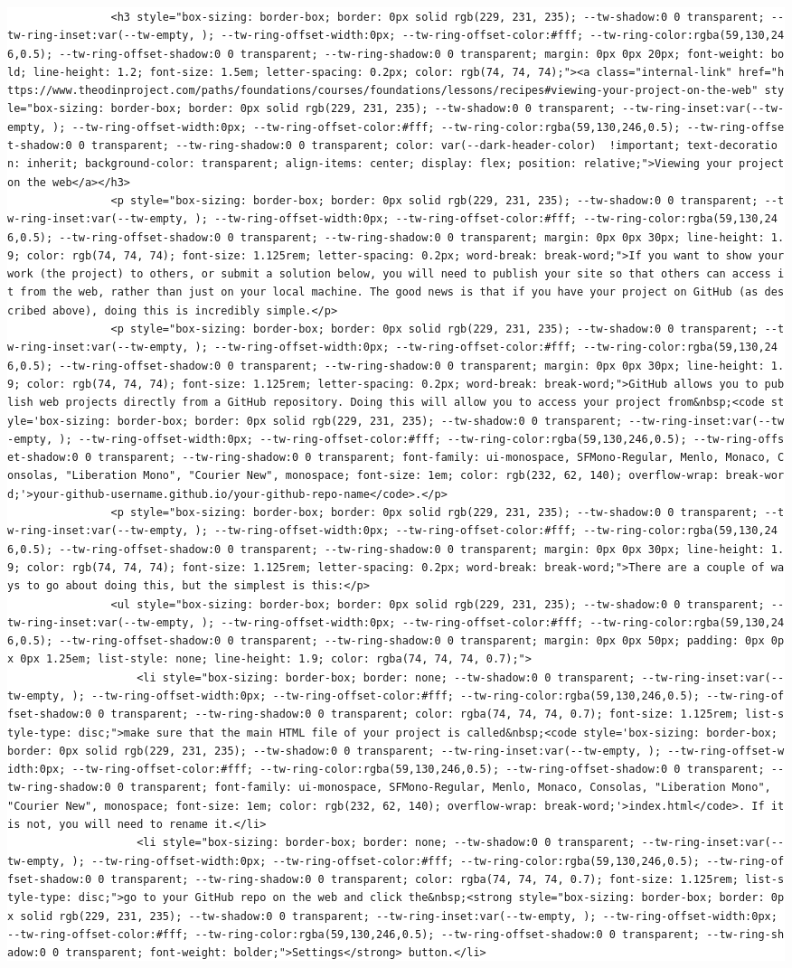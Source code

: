                     <h3 style="box-sizing: border-box; border: 0px solid rgb(229, 231, 235); --tw-shadow:0 0 transparent; --tw-ring-inset:var(--tw-empty, ); --tw-ring-offset-width:0px; --tw-ring-offset-color:#fff; --tw-ring-color:rgba(59,130,246,0.5); --tw-ring-offset-shadow:0 0 transparent; --tw-ring-shadow:0 0 transparent; margin: 0px 0px 20px; font-weight: bold; line-height: 1.2; font-size: 1.5em; letter-spacing: 0.2px; color: rgb(74, 74, 74);"><a class="internal-link" href="https://www.theodinproject.com/paths/foundations/courses/foundations/lessons/recipes#viewing-your-project-on-the-web" style="box-sizing: border-box; border: 0px solid rgb(229, 231, 235); --tw-shadow:0 0 transparent; --tw-ring-inset:var(--tw-empty, ); --tw-ring-offset-width:0px; --tw-ring-offset-color:#fff; --tw-ring-color:rgba(59,130,246,0.5); --tw-ring-offset-shadow:0 0 transparent; --tw-ring-shadow:0 0 transparent; color: var(--dark-header-color)  !important; text-decoration: inherit; background-color: transparent; align-items: center; display: flex; position: relative;">Viewing your project on the web</a></h3>
                    <p style="box-sizing: border-box; border: 0px solid rgb(229, 231, 235); --tw-shadow:0 0 transparent; --tw-ring-inset:var(--tw-empty, ); --tw-ring-offset-width:0px; --tw-ring-offset-color:#fff; --tw-ring-color:rgba(59,130,246,0.5); --tw-ring-offset-shadow:0 0 transparent; --tw-ring-shadow:0 0 transparent; margin: 0px 0px 30px; line-height: 1.9; color: rgb(74, 74, 74); font-size: 1.125rem; letter-spacing: 0.2px; word-break: break-word;">If you want to show your work (the project) to others, or submit a solution below, you will need to publish your site so that others can access it from the web, rather than just on your local machine. The good news is that if you have your project on GitHub (as described above), doing this is incredibly simple.</p>
                    <p style="box-sizing: border-box; border: 0px solid rgb(229, 231, 235); --tw-shadow:0 0 transparent; --tw-ring-inset:var(--tw-empty, ); --tw-ring-offset-width:0px; --tw-ring-offset-color:#fff; --tw-ring-color:rgba(59,130,246,0.5); --tw-ring-offset-shadow:0 0 transparent; --tw-ring-shadow:0 0 transparent; margin: 0px 0px 30px; line-height: 1.9; color: rgb(74, 74, 74); font-size: 1.125rem; letter-spacing: 0.2px; word-break: break-word;">GitHub allows you to publish web projects directly from a GitHub repository. Doing this will allow you to access your project from&nbsp;<code style='box-sizing: border-box; border: 0px solid rgb(229, 231, 235); --tw-shadow:0 0 transparent; --tw-ring-inset:var(--tw-empty, ); --tw-ring-offset-width:0px; --tw-ring-offset-color:#fff; --tw-ring-color:rgba(59,130,246,0.5); --tw-ring-offset-shadow:0 0 transparent; --tw-ring-shadow:0 0 transparent; font-family: ui-monospace, SFMono-Regular, Menlo, Monaco, Consolas, "Liberation Mono", "Courier New", monospace; font-size: 1em; color: rgb(232, 62, 140); overflow-wrap: break-word;'>your-github-username.github.io/your-github-repo-name</code>.</p>
                    <p style="box-sizing: border-box; border: 0px solid rgb(229, 231, 235); --tw-shadow:0 0 transparent; --tw-ring-inset:var(--tw-empty, ); --tw-ring-offset-width:0px; --tw-ring-offset-color:#fff; --tw-ring-color:rgba(59,130,246,0.5); --tw-ring-offset-shadow:0 0 transparent; --tw-ring-shadow:0 0 transparent; margin: 0px 0px 30px; line-height: 1.9; color: rgb(74, 74, 74); font-size: 1.125rem; letter-spacing: 0.2px; word-break: break-word;">There are a couple of ways to go about doing this, but the simplest is this:</p>
                    <ul style="box-sizing: border-box; border: 0px solid rgb(229, 231, 235); --tw-shadow:0 0 transparent; --tw-ring-inset:var(--tw-empty, ); --tw-ring-offset-width:0px; --tw-ring-offset-color:#fff; --tw-ring-color:rgba(59,130,246,0.5); --tw-ring-offset-shadow:0 0 transparent; --tw-ring-shadow:0 0 transparent; margin: 0px 0px 50px; padding: 0px 0px 0px 1.25em; list-style: none; line-height: 1.9; color: rgba(74, 74, 74, 0.7);">
                        <li style="box-sizing: border-box; border: none; --tw-shadow:0 0 transparent; --tw-ring-inset:var(--tw-empty, ); --tw-ring-offset-width:0px; --tw-ring-offset-color:#fff; --tw-ring-color:rgba(59,130,246,0.5); --tw-ring-offset-shadow:0 0 transparent; --tw-ring-shadow:0 0 transparent; color: rgba(74, 74, 74, 0.7); font-size: 1.125rem; list-style-type: disc;">make sure that the main HTML file of your project is called&nbsp;<code style='box-sizing: border-box; border: 0px solid rgb(229, 231, 235); --tw-shadow:0 0 transparent; --tw-ring-inset:var(--tw-empty, ); --tw-ring-offset-width:0px; --tw-ring-offset-color:#fff; --tw-ring-color:rgba(59,130,246,0.5); --tw-ring-offset-shadow:0 0 transparent; --tw-ring-shadow:0 0 transparent; font-family: ui-monospace, SFMono-Regular, Menlo, Monaco, Consolas, "Liberation Mono", "Courier New", monospace; font-size: 1em; color: rgb(232, 62, 140); overflow-wrap: break-word;'>index.html</code>. If it is not, you will need to rename it.</li>
                        <li style="box-sizing: border-box; border: none; --tw-shadow:0 0 transparent; --tw-ring-inset:var(--tw-empty, ); --tw-ring-offset-width:0px; --tw-ring-offset-color:#fff; --tw-ring-color:rgba(59,130,246,0.5); --tw-ring-offset-shadow:0 0 transparent; --tw-ring-shadow:0 0 transparent; color: rgba(74, 74, 74, 0.7); font-size: 1.125rem; list-style-type: disc;">go to your GitHub repo on the web and click the&nbsp;<strong style="box-sizing: border-box; border: 0px solid rgb(229, 231, 235); --tw-shadow:0 0 transparent; --tw-ring-inset:var(--tw-empty, ); --tw-ring-offset-width:0px; --tw-ring-offset-color:#fff; --tw-ring-color:rgba(59,130,246,0.5); --tw-ring-offset-shadow:0 0 transparent; --tw-ring-shadow:0 0 transparent; font-weight: bolder;">Settings</strong> button.</li>